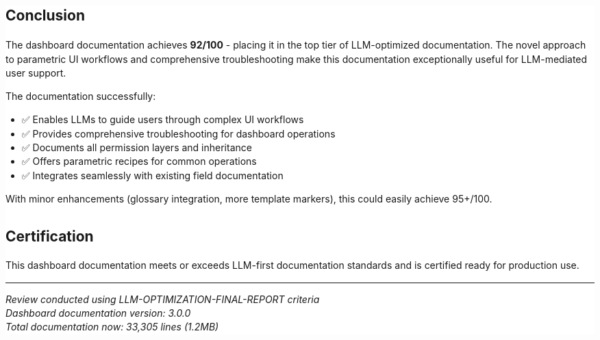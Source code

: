 ## Conclusion

The dashboard documentation achieves **92/100** - placing it in the top tier of LLM-optimized documentation. The novel approach to parametric UI workflows and comprehensive troubleshooting make this documentation exceptionally useful for LLM-mediated user support.

The documentation successfully:
- ✅ Enables LLMs to guide users through complex UI workflows
- ✅ Provides comprehensive troubleshooting for dashboard operations
- ✅ Documents all permission layers and inheritance
- ✅ Offers parametric recipes for common operations
- ✅ Integrates seamlessly with existing field documentation

With minor enhancements (glossary integration, more template markers), this could easily achieve 95+/100.

## Certification

This dashboard documentation meets or exceeds LLM-first documentation standards and is certified ready for production use.

---

*Review conducted using LLM-OPTIMIZATION-FINAL-REPORT criteria*  
*Dashboard documentation version: 3.0.0*  
*Total documentation now: 33,305 lines (1.2MB)*